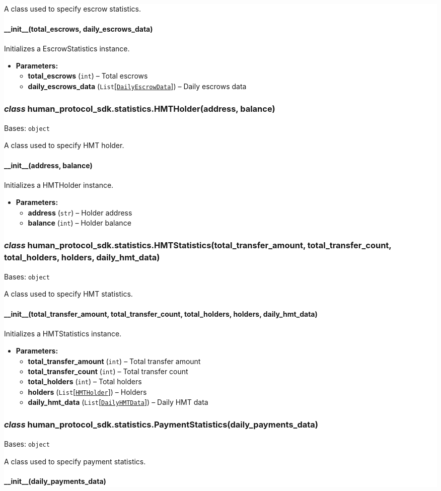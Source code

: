 A class used to specify escrow statistics.

#### \_\_init_\_(total_escrows, daily_escrows_data)

Initializes a EscrowStatistics instance.

* **Parameters:**
  * **total_escrows** (`int`) – Total escrows
  * **daily_escrows_data** (`List`[[`DailyEscrowData`](#human_protocol_sdk.statistics.DailyEscrowData)]) – Daily escrows data

### *class* human_protocol_sdk.statistics.HMTHolder(address, balance)

Bases: `object`

A class used to specify HMT holder.

#### \_\_init_\_(address, balance)

Initializes a HMTHolder instance.

* **Parameters:**
  * **address** (`str`) – Holder address
  * **balance** (`int`) – Holder balance

### *class* human_protocol_sdk.statistics.HMTStatistics(total_transfer_amount, total_transfer_count, total_holders, holders, daily_hmt_data)

Bases: `object`

A class used to specify HMT statistics.

#### \_\_init_\_(total_transfer_amount, total_transfer_count, total_holders, holders, daily_hmt_data)

Initializes a HMTStatistics instance.

* **Parameters:**
  * **total_transfer_amount** (`int`) – Total transfer amount
  * **total_transfer_count** (`int`) – Total transfer count
  * **total_holders** (`int`) – Total holders
  * **holders** (`List`[[`HMTHolder`](#human_protocol_sdk.statistics.HMTHolder)]) – Holders
  * **daily_hmt_data** (`List`[[`DailyHMTData`](#human_protocol_sdk.statistics.DailyHMTData)]) – Daily HMT data

### *class* human_protocol_sdk.statistics.PaymentStatistics(daily_payments_data)

Bases: `object`

A class used to specify payment statistics.

#### \_\_init_\_(daily_payments_data)
